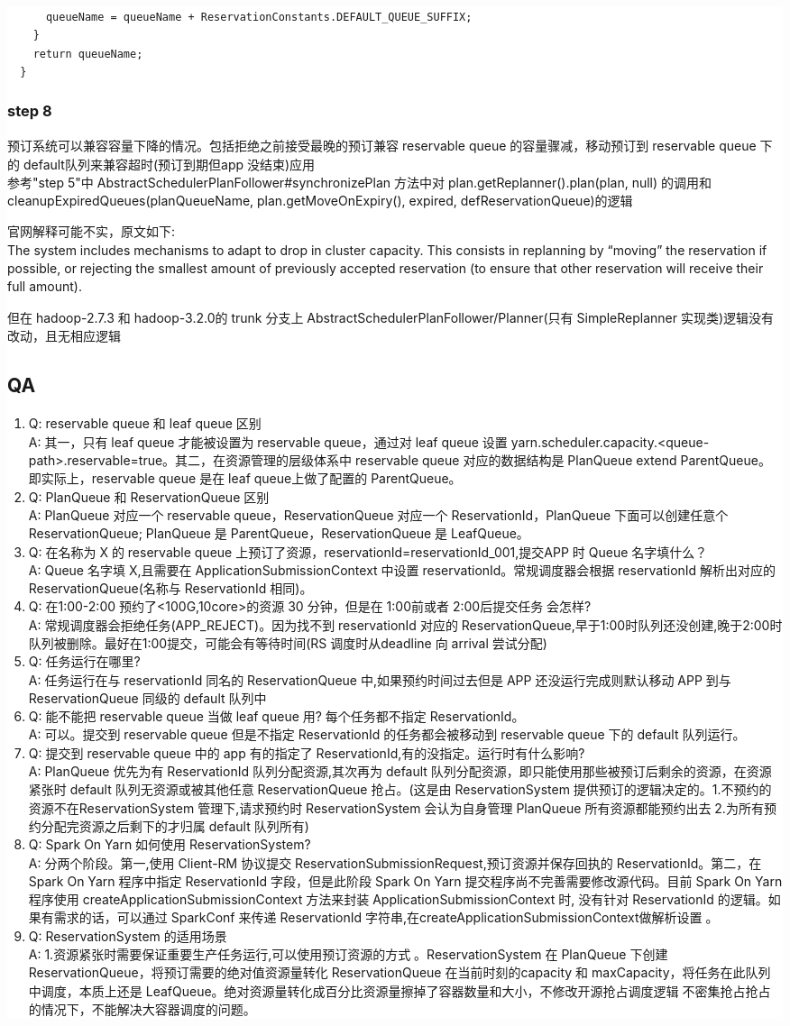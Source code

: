 ```
      queueName = queueName + ReservationConstants.DEFAULT_QUEUE_SUFFIX;
    }
    return queueName;
  }
```

### step 8

预订系统可以兼容容量下降的情况。包括拒绝之前接受最晚的预订兼容 reservable queue 的容量骤减，移动预订到 reservable queue 下的 default队列来兼容超时(预订到期但app 没结束)应用     
参考"step 5"中 AbstractSchedulerPlanFollower#synchronizePlan 方法中对 plan.getReplanner().plan(plan, null) 的调用和cleanupExpiredQueues(planQueueName, plan.getMoveOnExpiry(), expired,
        defReservationQueue)的逻辑  
        
官网解释可能不实，原文如下:  
The system includes mechanisms to adapt to drop in cluster capacity. This consists in replanning by “moving” the reservation if possible, or rejecting the smallest amount of previously accepted reservation (to ensure that other reservation will receive their full amount).

但在 hadoop-2.7.3 和 hadoop-3.2.0的 trunk 分支上 AbstractSchedulerPlanFollower/Planner(只有 SimpleReplanner 实现类)逻辑没有改动，且无相应逻辑  


## QA
>
1. Q: reservable queue 和 leaf queue 区别   
    A: 其一，只有 leaf queue 才能被设置为 reservable queue，通过对 leaf queue 设置 yarn.scheduler.capacity.\<queue-path\>.reservable=true。其二，在资源管理的层级体系中 reservable queue 对应的数据结构是 PlanQueue extend ParentQueue。即实际上，reservable queue 是在 leaf queue上做了配置的 ParentQueue。  
2. Q: PlanQueue 和 ReservationQueue 区别  
    A: PlanQueue 对应一个 reservable queue，ReservationQueue 对应一个 ReservationId，PlanQueue 下面可以创建任意个 ReservationQueue; PlanQueue 是 ParentQueue，ReservationQueue 是 LeafQueue。      
3. Q: 在名称为 X 的 reservable queue 上预订了资源，reservationId=reservationId_001,提交APP 时 Queue 名字填什么？  
    A: Queue 名字填 X,且需要在 ApplicationSubmissionContext 中设置 reservationId。常规调度器会根据 reservationId 解析出对应的 ReservationQueue(名称与 ReservationId 相同)。  
4. Q: 在1:00-2:00 预约了<100G,10core>的资源 30 分钟，但是在 1:00前或者 2:00后提交任务 会怎样?   
   A:  常规调度器会拒绝任务(APP_REJECT)。因为找不到 reservationId 对应的 ReservationQueue,早于1:00时队列还没创建,晚于2:00时队列被删除。最好在1:00提交，可能会有等待时间(RS 调度时从deadline 向 arrival 尝试分配)       
5. Q: 任务运行在哪里?  
   A: 任务运行在与 reservationId 同名的 ReservationQueue 中,如果预约时间过去但是 APP 还没运行完成则默认移动 APP 到与 ReservationQueue 同级的 default 队列中  
6. Q: 能不能把 reservable queue 当做 leaf queue 用? 每个任务都不指定 ReservationId。  
    A: 可以。提交到 reservable queue 但是不指定 ReservationId 的任务都会被移动到 reservable queue 下的 default 队列运行。
7. Q: 提交到 reservable queue 中的 app 有的指定了 ReservationId,有的没指定。运行时有什么影响?  
    A: PlanQueue 优先为有 ReservationId 队列分配资源,其次再为 default 队列分配资源，即只能使用那些被预订后剩余的资源，在资源紧张时 default 队列无资源或被其他任意 ReservationQueue 抢占。(这是由 ReservationSystem 提供预订的逻辑决定的。1.不预约的资源不在ReservationSystem 管理下,请求预约时 ReservationSystem 会认为自身管理 PlanQueue 所有资源都能预约出去  2.为所有预约分配完资源之后剩下的才归属 default 队列所有)  
8. Q: Spark On Yarn 如何使用 ReservationSystem?  
    A: 分两个阶段。第一,使用 Client-RM 协议提交 ReservationSubmissionRequest,预订资源并保存回执的 ReservationId。第二，在 Spark On Yarn 程序中指定 ReservationId 字段，但是此阶段 Spark On Yarn 提交程序尚不完善需要修改源代码。目前 Spark On Yarn 程序使用 createApplicationSubmissionContext 方法来封装 ApplicationSubmissionContext 时, 没有针对 ReservationId 的逻辑。如果有需求的话，可以通过 SparkConf 来传递 ReservationId 字符串,在createApplicationSubmissionContext做解析设置 。    
 9. Q: ReservationSystem 的适用场景  
     A: 1.资源紧张时需要保证重要生产任务运行,可以使用预订资源的方式 。ReservationSystem 在 PlanQueue 下创建 ReservationQueue，将预订需要的绝对值资源量转化 ReservationQueue 在当前时刻的capacity 和 maxCapacity，将任务在此队列中调度，本质上还是 LeafQueue。绝对资源量转化成百分比资源量擦掉了容器数量和大小，不修改开源抢占调度逻辑 不密集抢占抢占的情况下，不能解决大容器调度的问题。  
